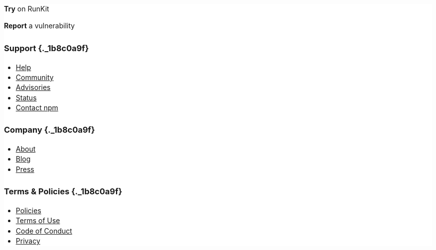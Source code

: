 [](https://runkit.com/npm/node-fetch)

**Try** on RunKit

[](https://www.npmjs.com/advisories/report?package=node-fetch)

**Report** a vulnerability

### Support {._1b8c0a9f}

-   [Help](https://docs.npmjs.com/)
-   [Community](https://npm.community/)
-   [Advisories](https://www.npmjs.com/advisories)
-   [Status](http://status.npmjs.org/)
-   [Contact npm](https://www.npmjs.com/support)

### Company {._1b8c0a9f}

-   [About](https://www.npmjs.com/about)
-   [Blog](https://blog.npmjs.org/)
-   [Press](https://www.npmjs.com/press)

### Terms & Policies {._1b8c0a9f}

-   [Policies](https://www.npmjs.com/policies/)
-   [Terms of Use](https://www.npmjs.com/policies/terms)
-   [Code of Conduct](https://www.npmjs.com/policies/conduct)
-   [Privacy](https://www.npmjs.com/policies/privacy)

